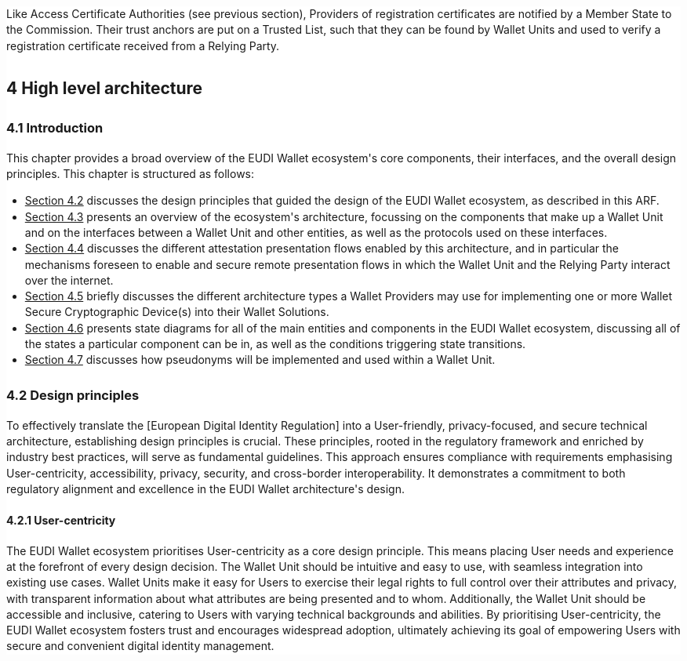 Like Access Certificate Authorities (see previous section), Providers of
registration certificates are notified by a Member State to the Commission.
Their trust anchors are put on a Trusted List, such that they can be found by
Wallet Units and used to verify a registration certificate received from a
Relying Party.

## 4 High level architecture

### 4.1 Introduction

This chapter provides a broad overview of the EUDI Wallet ecosystem's core
components, their interfaces, and the overall design principles. This chapter is
structured as follows:

- [Section 4.2](#42-design-principles) discusses the design principles that
guided the design of the EUDI Wallet ecosystem, as described in this ARF.
- [Section 4.3](#43-reference-architecture) presents an overview of the
ecosystem's architecture, focussing on the components that make up a Wallet Unit
and on the interfaces between a Wallet Unit and other entities, as well as the
protocols used on these interfaces.
- [Section 4.4](#44-data-presentation-flows) discusses the different attestation
presentation flows enabled by this architecture, and in particular the
mechanisms foreseen to enable and secure remote presentation flows in which the
Wallet Unit and the Relying Party interact over the internet.
- [Section 4.5](#45-wscd-architecture-types) briefly discusses the different
architecture types a Wallet Providers may use for implementing one or more Wallet
Secure Cryptographic Device(s) into their Wallet Solutions.
- [Section 4.6](#46-state-diagrams) presents state diagrams for all of the main
entities and components in the EUDI Wallet ecosystem, discussing all of the
states a particular component can be in, as well as the conditions triggering
state transitions.
- [Section 4.7](#47-pseudonyms) discusses how pseudonyms will be implemented and
used within a Wallet Unit.

### 4.2 Design principles

To effectively translate the [European Digital Identity Regulation] into a
User-friendly, privacy-focused, and secure technical architecture, establishing
design principles is crucial. These principles, rooted in the regulatory
framework and enriched by industry best practices, will serve as fundamental
guidelines. This approach ensures compliance with requirements emphasising
User-centricity, accessibility, privacy, security, and cross-border
interoperability. It demonstrates a commitment to both regulatory alignment and
excellence in the EUDI Wallet architecture's design.

#### 4.2.1 User-centricity

The EUDI Wallet ecosystem prioritises User-centricity as a core design
principle. This means placing User needs and experience at the forefront of
every design decision. The Wallet Unit should be intuitive and easy to use, with
seamless integration into existing use cases. Wallet Units make it easy for
Users to exercise their legal rights to full control over their attributes and
privacy, with transparent information about what attributes are being presented
and to whom. Additionally, the Wallet Unit should be accessible and inclusive,
catering to Users with varying technical backgrounds and abilities. By
prioritising User-centricity, the EUDI Wallet ecosystem fosters trust and
encourages widespread adoption, ultimately achieving its goal of empowering
Users with secure and convenient digital identity management.
